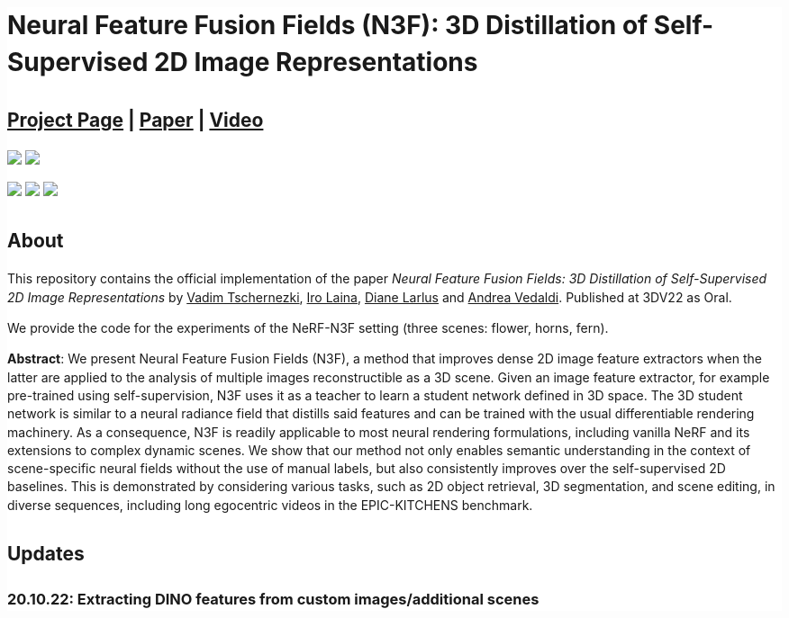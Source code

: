
# Neural Feature Fusion Fields (N3F): 3D Distillation of Self-Supervised 2D Image Representations

## [Project Page](https://www.robots.ox.ac.uk/~vadim/n3f/) | [Paper](https://www.robots.ox.ac.uk/~vgg/publications/2022/Tschernezki22/tschernezki22.pdf) | [Video](https://youtu.be/qAIpStmMHjY)

<p class="left">
  <img src="https://www.robots.ox.ac.uk/~vadim/n3f/resources/code_release/scene_edit/nd-orig.gif" width="200"/>
  <img src="https://www.robots.ox.ac.uk/~vadim/n3f/resources/code_release/scene_edit/nd-edit.gif" width="200" />
</p>

<p float="left">
  <img src="https://www.robots.ox.ac.uk/~vadim/n3f/resources/code_release/scene_edit/nerf-orig.gif" width="200" />
  <img src="https://www.robots.ox.ac.uk/~vadim/n3f/resources/code_release/scene_edit/nerf-fg.gif" width="200" />
  <img src="https://www.robots.ox.ac.uk/~vadim/n3f/resources/code_release/scene_edit/nerf-bg.gif" width="200" />
</p>

## About

This repository contains the official implementation of the paper *Neural Feature Fusion Fields: 3D Distillation of Self-Supervised 2D Image Representations* by [Vadim Tschernezki](https://github.com/dichotomies), [Iro Laina](https://campar.in.tum.de/Main/IroLaina), [Diane Larlus](https://dlarlus.github.io/) and [Andrea Vedaldi](https://www.robots.ox.ac.uk/~vedaldi/). Published at 3DV22 as Oral.

We provide the code for the experiments of the NeRF-N3F setting (three scenes: flower, horns, fern).

**Abstract**: We present Neural Feature Fusion Fields (N3F), a method that improves dense 2D image feature extractors when the latter are applied to the analysis of multiple images reconstructible as a 3D scene. Given an image feature extractor, for example pre-trained using self-supervision, N3F uses it as a teacher to learn a student network defined in 3D space. The 3D student network is similar to a neural radiance field that distills said features and can be trained with the usual differentiable rendering machinery. As a consequence, N3F is readily applicable to most neural rendering formulations, including vanilla NeRF and its extensions to complex dynamic scenes. We show that our method not only enables semantic understanding in the context of scene-specific neural fields without the use of manual labels, but also consistently improves over the self-supervised 2D baselines. This is demonstrated by considering various tasks, such as 2D object retrieval, 3D segmentation, and scene editing, in diverse sequences, including long egocentric videos in the EPIC-KITCHENS benchmark.

## Updates

### 20.10.22: Extracting DINO features from custom images/additional scenes
